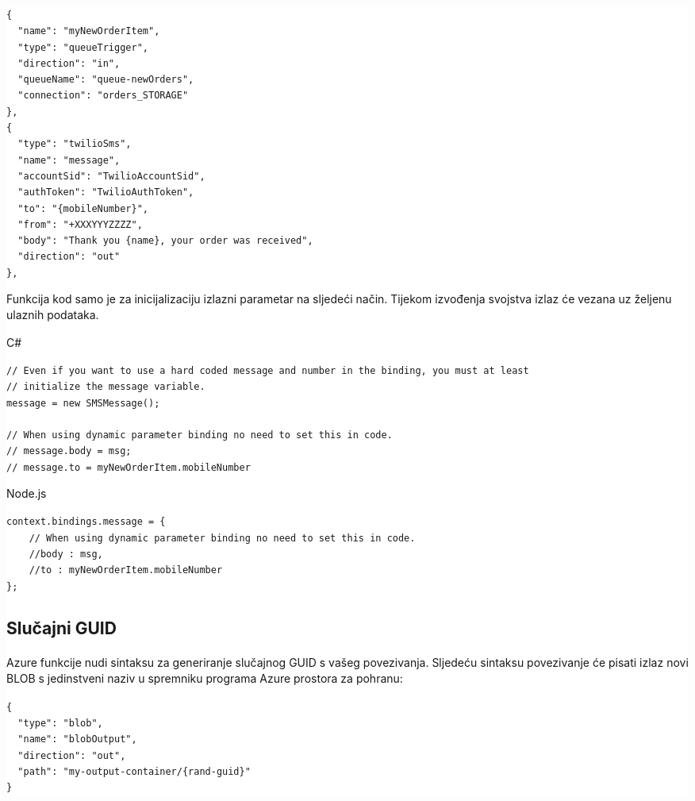     {
      "name": "myNewOrderItem",
      "type": "queueTrigger",
      "direction": "in",
      "queueName": "queue-newOrders",
      "connection": "orders_STORAGE"
    },
    {
      "type": "twilioSms",
      "name": "message",
      "accountSid": "TwilioAccountSid",
      "authToken": "TwilioAuthToken",
      "to": "{mobileNumber}",
      "from": "+XXXYYYZZZZ",
      "body": "Thank you {name}, your order was received",
      "direction": "out"
    },
 
Funkcija kod samo je za inicijalizaciju izlazni parametar na sljedeći način. Tijekom izvođenja svojstva izlaz će vezana uz željenu ulaznih podataka.

C#

    // Even if you want to use a hard coded message and number in the binding, you must at least 
    // initialize the message variable.
    message = new SMSMessage();

    // When using dynamic parameter binding no need to set this in code.
    // message.body = msg;
    // message.to = myNewOrderItem.mobileNumber

Node.js

    context.bindings.message = {
        // When using dynamic parameter binding no need to set this in code.
        //body : msg,
        //to : myNewOrderItem.mobileNumber
    };




## <a name="random-guids"></a>Slučajni GUID

Azure funkcije nudi sintaksu za generiranje slučajnog GUID s vašeg povezivanja. Sljedeću sintaksu povezivanje će pisati izlaz novi BLOB s jedinstveni naziv u spremniku programa Azure prostora za pohranu: 

    {
      "type": "blob",
      "name": "blobOutput",
      "direction": "out",
      "path": "my-output-container/{rand-guid}"
    }

